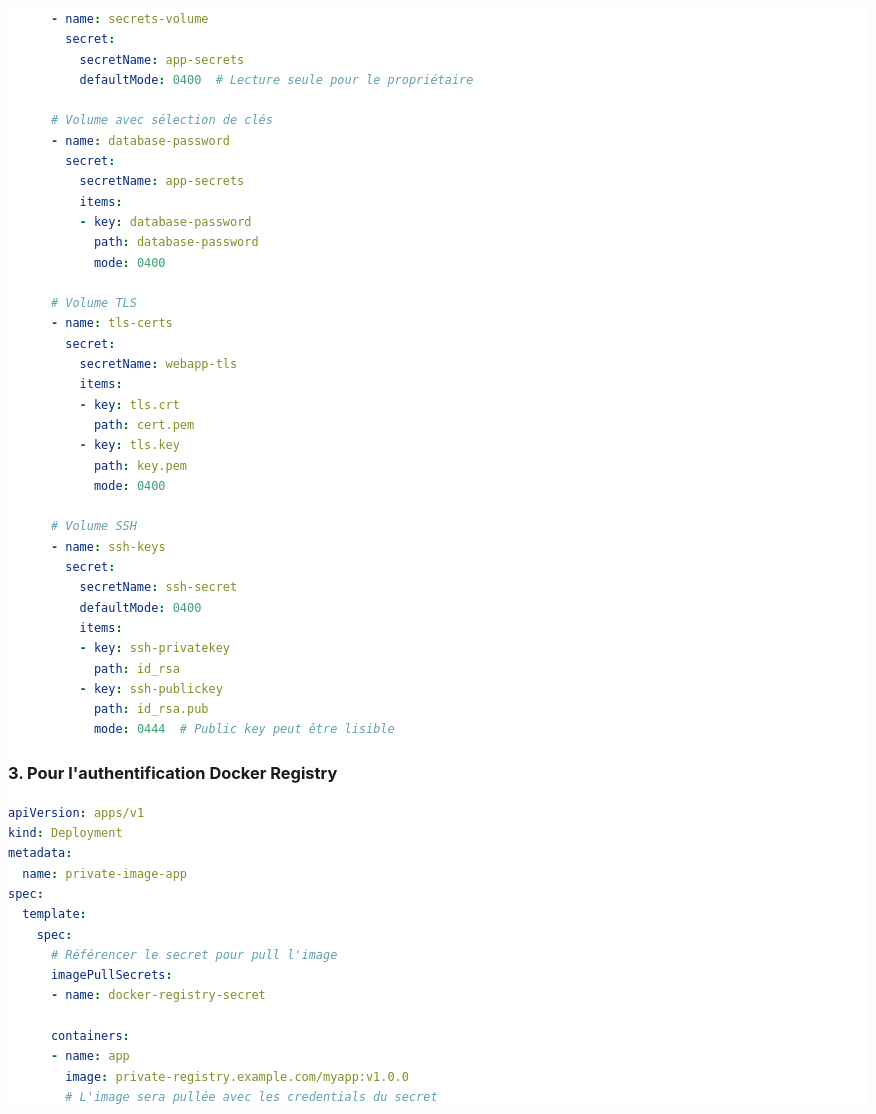 ```yaml
      - name: secrets-volume
        secret:
          secretName: app-secrets
          defaultMode: 0400  # Lecture seule pour le propriétaire

      # Volume avec sélection de clés
      - name: database-password
        secret:
          secretName: app-secrets
          items:
          - key: database-password
            path: database-password
            mode: 0400

      # Volume TLS
      - name: tls-certs
        secret:
          secretName: webapp-tls
          items:
          - key: tls.crt
            path: cert.pem
          - key: tls.key
            path: key.pem
            mode: 0400

      # Volume SSH
      - name: ssh-keys
        secret:
          secretName: ssh-secret
          defaultMode: 0400
          items:
          - key: ssh-privatekey
            path: id_rsa
          - key: ssh-publickey
            path: id_rsa.pub
            mode: 0444  # Public key peut être lisible
```

### 3. Pour l'authentification Docker Registry

```yaml
apiVersion: apps/v1
kind: Deployment
metadata:
  name: private-image-app
spec:
  template:
    spec:
      # Référencer le secret pour pull l'image
      imagePullSecrets:
      - name: docker-registry-secret

      containers:
      - name: app
        image: private-registry.example.com/myapp:v1.0.0
        # L'image sera pullée avec les credentials du secret
```
